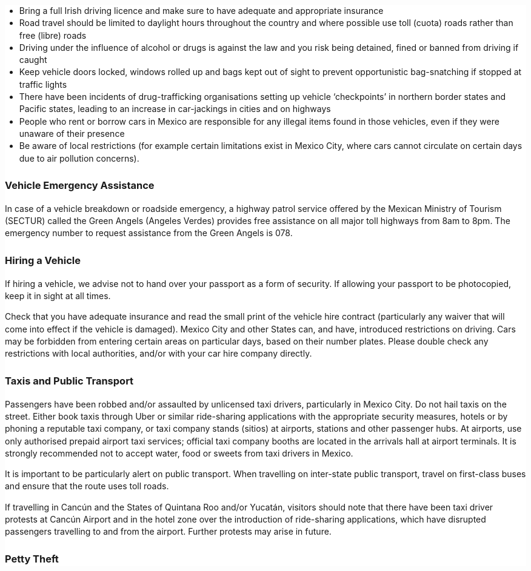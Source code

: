 * Bring a full Irish driving licence and make sure to have adequate and appropriate insurance
* Road travel should be limited to daylight hours throughout the country and where possible use toll (cuota) roads rather than free (libre) roads
* Driving under the influence of alcohol or drugs is against the law and you risk being detained, fined or banned from driving if caught
* Keep vehicle doors locked, windows rolled up and bags kept out of sight to prevent opportunistic bag-snatching if stopped at traffic lights
* There have been incidents of drug-trafficking organisations setting up vehicle ‘checkpoints’ in northern border states and Pacific states, leading to an increase in car-jackings in cities and on highways
* People who rent or borrow cars in Mexico are responsible for any illegal items found in those vehicles, even if they were unaware of their presence
* Be aware of local restrictions (for example certain limitations exist in Mexico City, where cars cannot circulate on certain days due to air pollution concerns).

### **Vehicle Emergency Assistance**

In case of a vehicle breakdown or roadside emergency, a highway patrol service offered by the Mexican Ministry of Tourism (SECTUR) called the Green Angels (Angeles Verdes) provides free assistance on all major toll highways from 8am to 8pm. The emergency number to request assistance from the Green Angels is 078.

### **Hiring a Vehicle**

If hiring a vehicle, we advise not to hand over your passport as a form of security. If allowing your passport to be photocopied, keep it in sight at all times.

Check that you have adequate insurance and read the small print of the vehicle hire contract (particularly any waiver that will come into effect if the vehicle is damaged). Mexico City and other States can, and have, introduced restrictions on driving. Cars may be forbidden from entering certain areas on particular days, based on their number plates. Please double check any restrictions with local authorities, and/or with your car hire company directly.

### **Taxis and Public Transport**

Passengers have been robbed and/or assaulted by unlicensed taxi drivers, particularly in Mexico City. Do not hail taxis on the street. Either book taxis through Uber or similar ride-sharing applications with the appropriate security measures, hotels or by phoning a reputable taxi company, or taxi company stands (sitios) at airports, stations and other passenger hubs. At airports, use only authorised prepaid airport taxi services; official taxi company booths are located in the arrivals hall at airport terminals. It is strongly recommended not to accept water, food or sweets from taxi drivers in Mexico.

It is important to be particularly alert on public transport. When travelling on inter-state public transport, travel on first-class buses and ensure that the route uses toll roads.

If travelling in Cancún and the States of Quintana Roo and/or Yucatán, visitors should note that there have been taxi driver protests at Cancún Airport and in the hotel zone over the introduction of ride-sharing applications, which have disrupted passengers travelling to and from the airport. Further protests may arise in future.

### **Petty Theft**
